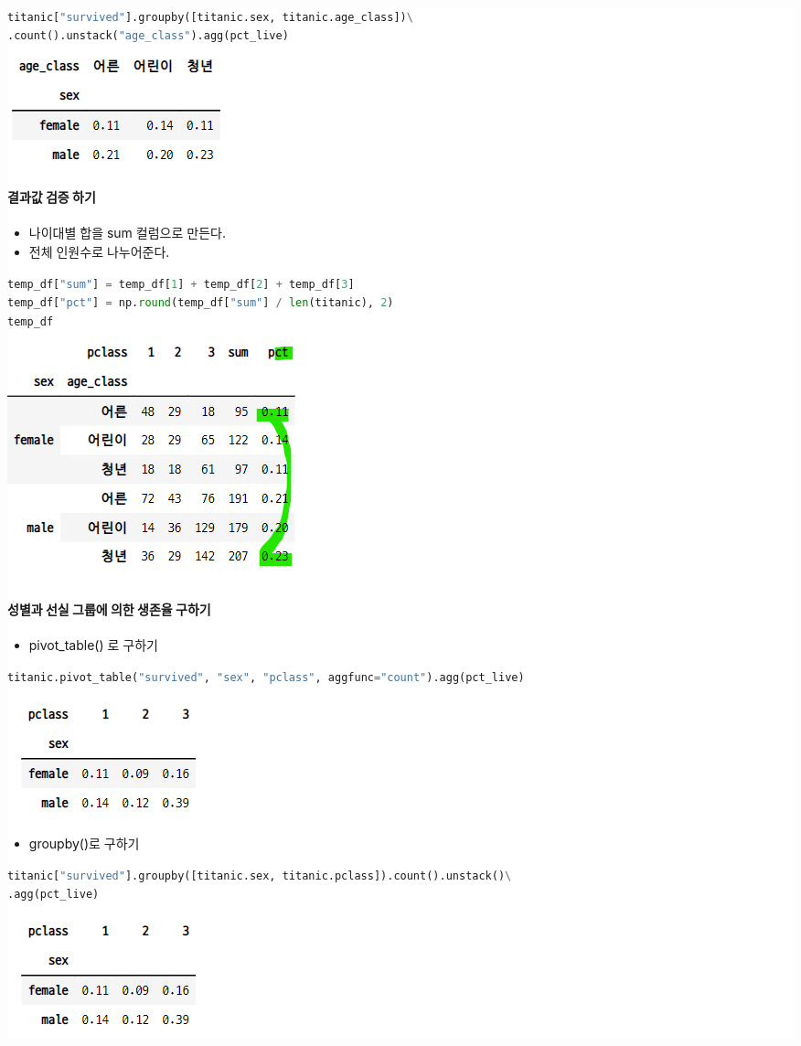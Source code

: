 ```python
titanic["survived"].groupby([titanic.sex, titanic.age_class])\
.count().unstack("age_class").agg(pct_live)
```
![07_pandas_69.png](./images/07_pandas_69.png)

#### 결과값 검증 하기
- 나이대별 합을 sum 컬럼으로 만든다.
- 전체 인원수로 나누어준다.

```python
temp_df["sum"] = temp_df[1] + temp_df[2] + temp_df[3]
temp_df["pct"] = np.round(temp_df["sum"] / len(titanic), 2)
temp_df
```
![07_pandas_70.png](./images/07_pandas_70.png)

#### 성별과 선실 그룹에 의한 생존율 구하기
- pivot_table() 로 구하기

```python
titanic.pivot_table("survived", "sex", "pclass", aggfunc="count").agg(pct_live)
```
![07_pandas_71.png](./images/07_pandas_71.png)

- groupby()로 구하기

```python
titanic["survived"].groupby([titanic.sex, titanic.pclass]).count().unstack()\
.agg(pct_live)
```
![07_pandas_71.png](./images/07_pandas_71.png)


